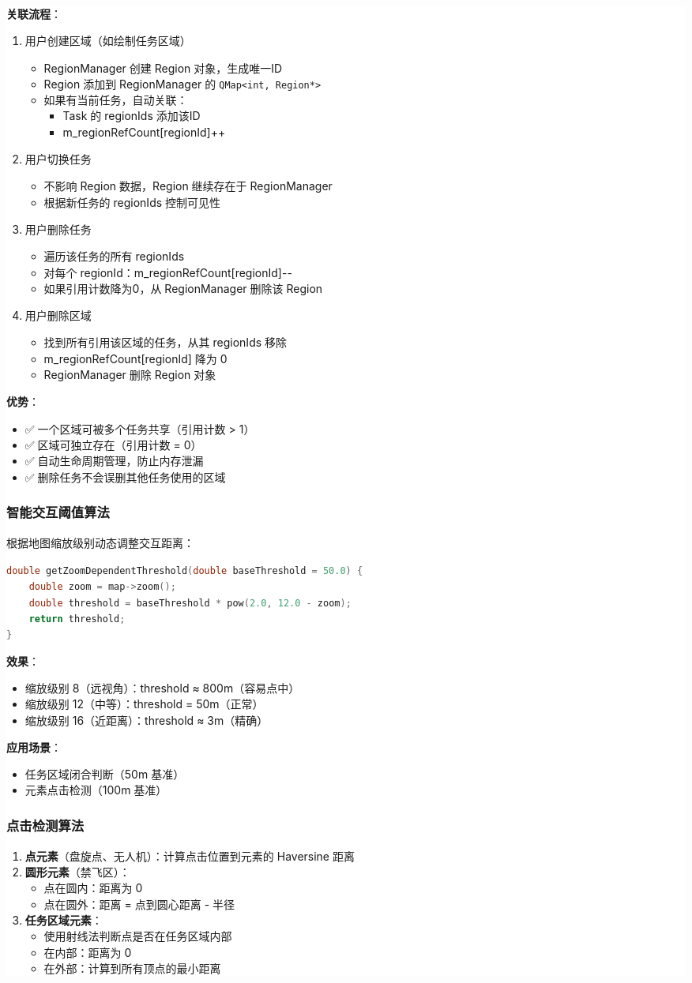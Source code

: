 **关联流程**：
1. 用户创建区域（如绘制任务区域）
   - RegionManager 创建 Region 对象，生成唯一ID
   - Region 添加到 RegionManager 的 `QMap<int, Region*>`
   - 如果有当前任务，自动关联：
     - Task 的 regionIds 添加该ID
     - m_regionRefCount[regionId]++

2. 用户切换任务
   - 不影响 Region 数据，Region 继续存在于 RegionManager
   - 根据新任务的 regionIds 控制可见性

3. 用户删除任务
   - 遍历该任务的所有 regionIds
   - 对每个 regionId：m_regionRefCount[regionId]--
   - 如果引用计数降为0，从 RegionManager 删除该 Region

4. 用户删除区域
   - 找到所有引用该区域的任务，从其 regionIds 移除
   - m_regionRefCount[regionId] 降为 0
   - RegionManager 删除 Region 对象

**优势**：
- ✅ 一个区域可被多个任务共享（引用计数 > 1）
- ✅ 区域可独立存在（引用计数 = 0）
- ✅ 自动生命周期管理，防止内存泄漏
- ✅ 删除任务不会误删其他任务使用的区域

### 智能交互阈值算法

根据地图缩放级别动态调整交互距离：

```cpp
double getZoomDependentThreshold(double baseThreshold = 50.0) {
    double zoom = map->zoom();
    double threshold = baseThreshold * pow(2.0, 12.0 - zoom);
    return threshold;
}
```

**效果**：
- 缩放级别 8（远视角）：threshold ≈ 800m（容易点中）
- 缩放级别 12（中等）：threshold = 50m（正常）
- 缩放级别 16（近距离）：threshold ≈ 3m（精确）

**应用场景**：
- 任务区域闭合判断（50m 基准）
- 元素点击检测（100m 基准）

### 点击检测算法

1. **点元素**（盘旋点、无人机）：计算点击位置到元素的 Haversine 距离
2. **圆形元素**（禁飞区）：
   - 点在圆内：距离为 0
   - 点在圆外：距离 = 点到圆心距离 - 半径
3. **任务区域元素**：
   - 使用射线法判断点是否在任务区域内部
   - 在内部：距离为 0
   - 在外部：计算到所有顶点的最小距离
